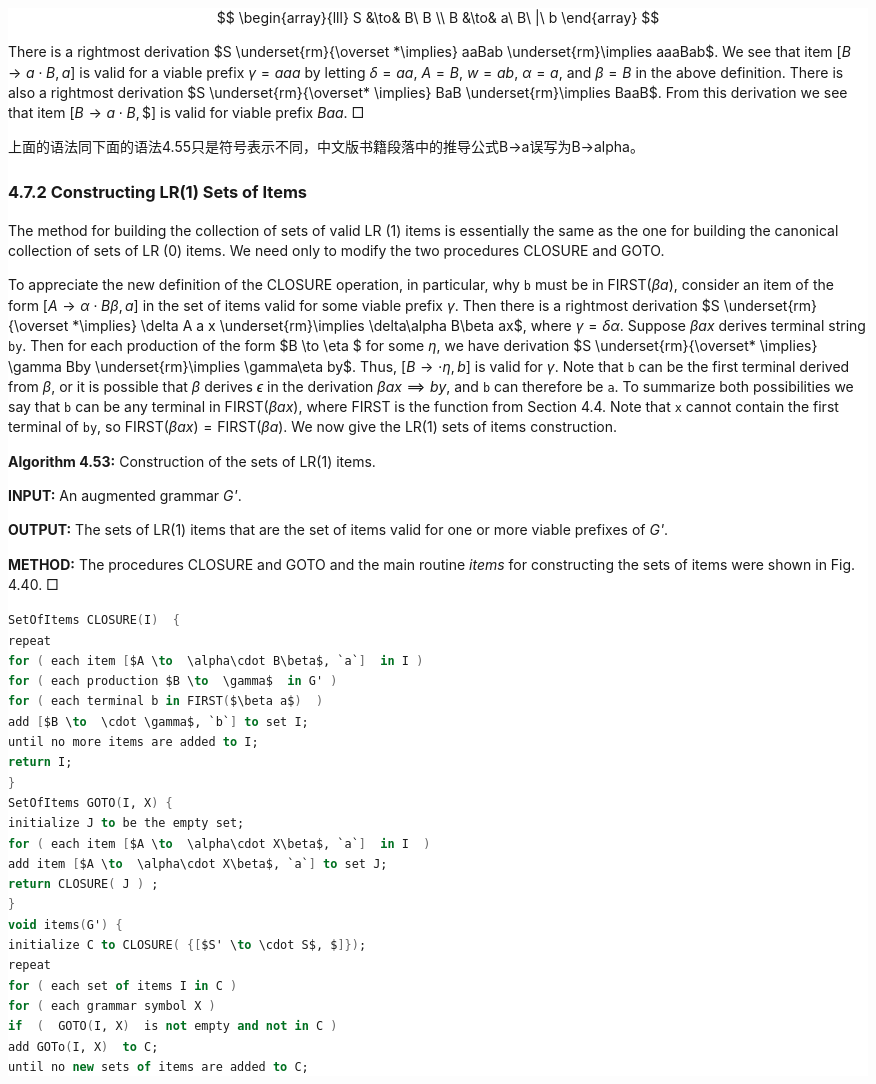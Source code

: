 $$
\begin{array}{lll}
S &\to& B\ B \\
B &\to& a\ B\ |\ b
\end{array}
$$

There is a rightmost derivation $S \underset{rm}{\overset *\implies} aaBab \underset{rm}\implies aaaBab$. We see that item $[B \to a\cdot B, a]$ is valid for a viable prefix $\gamma = aaa$ by letting $\delta = aa$, $A = B$, $w = ab$, $\alpha = a$, and $\beta = B$ in the above definition. There is also a rightmost derivation $S \underset{rm}{\overset* \implies} BaB \underset{rm}\implies BaaB$. From this derivation we see that item $[B \to a\cdot B,\$]$ is valid for viable prefix $Baa$. □

上面的语法同下面的语法4.55只是符号表示不同，中文版书籍段落中的推导公式B->a误写为B->alpha。

### 4.7.2 Constructing LR(1) Sets of Items

The method for building the collection of sets of valid LR (1) items is essentially the same as the one for building the canonical collection of sets of LR (0) items. We need only to modify the two procedures CLOSURE and GOTO.

To appreciate the new definition of the CLOSURE operation, in particular, why `b` must be in FIRST($\beta a$), consider an item of the form $[A \to \alpha\cdot B\beta, a]$ in the set of items valid for some viable prefix $\gamma$. Then there is a rightmost derivation $S \underset{rm}{\overset *\implies} \delta A a x \underset{rm}\implies \delta\alpha B\beta ax$, where $\gamma =\delta\alpha$. Suppose $\beta a x$ derives terminal string `by`. Then for each production of the form $B \to \eta $ for some $\eta$, we have derivation $S \underset{rm}{\overset* \implies} \gamma Bby \underset{rm}\implies \gamma\eta by$. Thus, $[B \to \cdot\eta, b]$ is valid for $\gamma$. Note that `b` can be the first terminal derived from $\beta$, or it is possible that $\beta$ derives $\epsilon$ in the derivation $\beta a x \implies  b y$, and `b` can therefore be `a`. To summarize both possibilities we say that `b` can be any terminal in FIRST($\beta a x$), where FIRST is the function from Section 4.4. Note that `x` cannot contain the first terminal of `by`, so $\text{FIRST}(\beta a x) = \text{FIRST}(\beta a)$. We now give the LR(1) sets of items construction.

**Algorithm 4.53:** Construction of the sets of LR(1) items.

**INPUT:** An augmented grammar *G'*.

**OUTPUT:** The sets of LR(1) items that are the set of items valid for one or more viable prefixes of *G'*.

**METHOD:** The procedures CLOSURE and GOTO and the main routine *items* for constructing the sets of items were shown in Fig. 4.40. □

```fs
SetOfItems CLOSURE(I)  {
repeat
for ( each item [$A \to  \alpha\cdot B\beta$, `a`]  in I )
for ( each production $B \to  \gamma$  in G' )
for ( each terminal b in FIRST($\beta a$)  )
add [$B \to  \cdot \gamma$, `b`] to set I;
until no more items are added to I;
return I;
}
SetOfItems GOTO(I, X) {
initialize J to be the empty set;
for ( each item [$A \to  \alpha\cdot X\beta$, `a`]  in I  )
add item [$A \to  \alpha\cdot X\beta$, `a`] to set J;
return CLOSURE( J ) ;
}
void items(G') {
initialize C to CLOSURE( {[$S' \to \cdot S$, $]});
repeat
for ( each set of items I in C )
for ( each grammar symbol X )
if  (  GOTO(I, X)  is not empty and not in C )
add GOTo(I, X)  to C;
until no new sets of items are added to C;
```

[^3]: Technically, the automaton misses being deterministic according to the definition of Section 3.6.4, because we do not have a dead state, corresponding to the empty set of items. As a result, there are some state input pairs for which no next state exists.
[^4]: The converse need not hold; that is, more than one state may have the same grammar symbol. See for example states 1 and 8 in the LR(0) automaton in Fig. 4.31, which are both entered by transitions on `E`, or states 2 and 9, which are both entered by transitions on `T`.
[^5]: As in Section 2.8.3, an l-value designates a location and an r-value is a value that can be stored in a location.
[^6]: Lookaheads that are strings of length greater than one are possible, of course, but we shall not consider such lookaheads here.